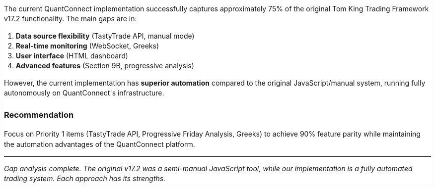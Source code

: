The current QuantConnect implementation successfully captures approximately 75% of the original Tom King Trading Framework v17.2 functionality. The main gaps are in:

1. **Data source flexibility** (TastyTrade API, manual mode)
2. **Real-time monitoring** (WebSocket, Greeks)
3. **User interface** (HTML dashboard)
4. **Advanced features** (Section 9B, progressive analysis)

However, the current implementation has **superior automation** compared to the original JavaScript/manual system, running fully autonomously on QuantConnect's infrastructure.

### Recommendation
Focus on Priority 1 items (TastyTrade API, Progressive Friday Analysis, Greeks) to achieve 90% feature parity while maintaining the automation advantages of the QuantConnect platform.

---
*Gap analysis complete. The original v17.2 was a semi-manual JavaScript tool, while our implementation is a fully automated trading system. Each approach has its strengths.*